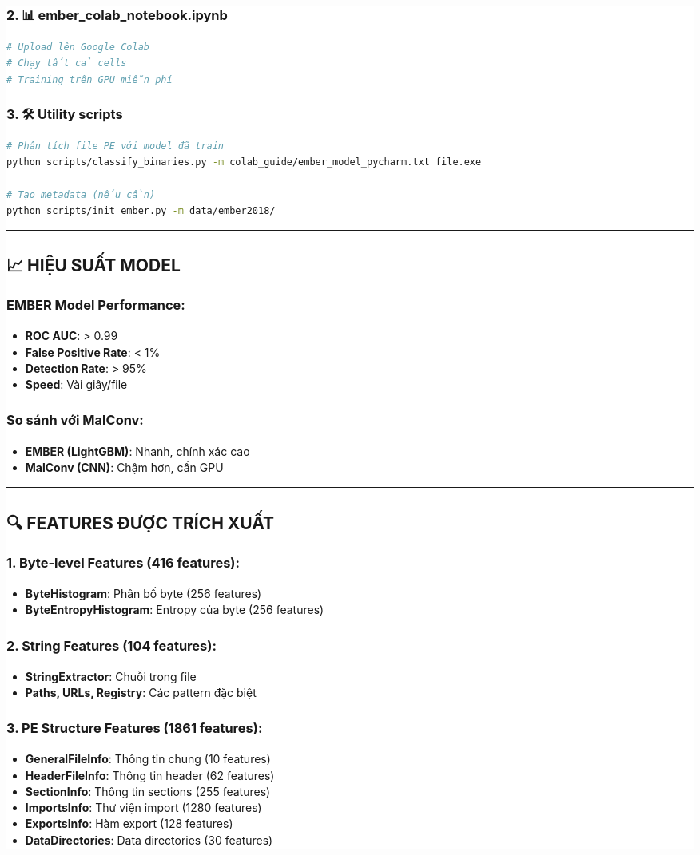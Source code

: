 ### 2. 📊 ember_colab_notebook.ipynb

```bash
# Upload lên Google Colab
# Chạy tất cả cells
# Training trên GPU miễn phí
```

### 3. 🛠️ Utility scripts

```bash
# Phân tích file PE với model đã train
python scripts/classify_binaries.py -m colab_guide/ember_model_pycharm.txt file.exe

# Tạo metadata (nếu cần)
python scripts/init_ember.py -m data/ember2018/
```

---

## 📈 HIỆU SUẤT MODEL

### EMBER Model Performance:

- **ROC AUC**: > 0.99
- **False Positive Rate**: < 1%
- **Detection Rate**: > 95%
- **Speed**: Vài giây/file

### So sánh với MalConv:

- **EMBER (LightGBM)**: Nhanh, chính xác cao
- **MalConv (CNN)**: Chậm hơn, cần GPU

---

## 🔍 FEATURES ĐƯỢC TRÍCH XUẤT

### 1. Byte-level Features (416 features):

- **ByteHistogram**: Phân bố byte (256 features)
- **ByteEntropyHistogram**: Entropy của byte (256 features)

### 2. String Features (104 features):

- **StringExtractor**: Chuỗi trong file
- **Paths, URLs, Registry**: Các pattern đặc biệt

### 3. PE Structure Features (1861 features):

- **GeneralFileInfo**: Thông tin chung (10 features)
- **HeaderFileInfo**: Thông tin header (62 features)
- **SectionInfo**: Thông tin sections (255 features)
- **ImportsInfo**: Thư viện import (1280 features)
- **ExportsInfo**: Hàm export (128 features)
- **DataDirectories**: Data directories (30 features)
